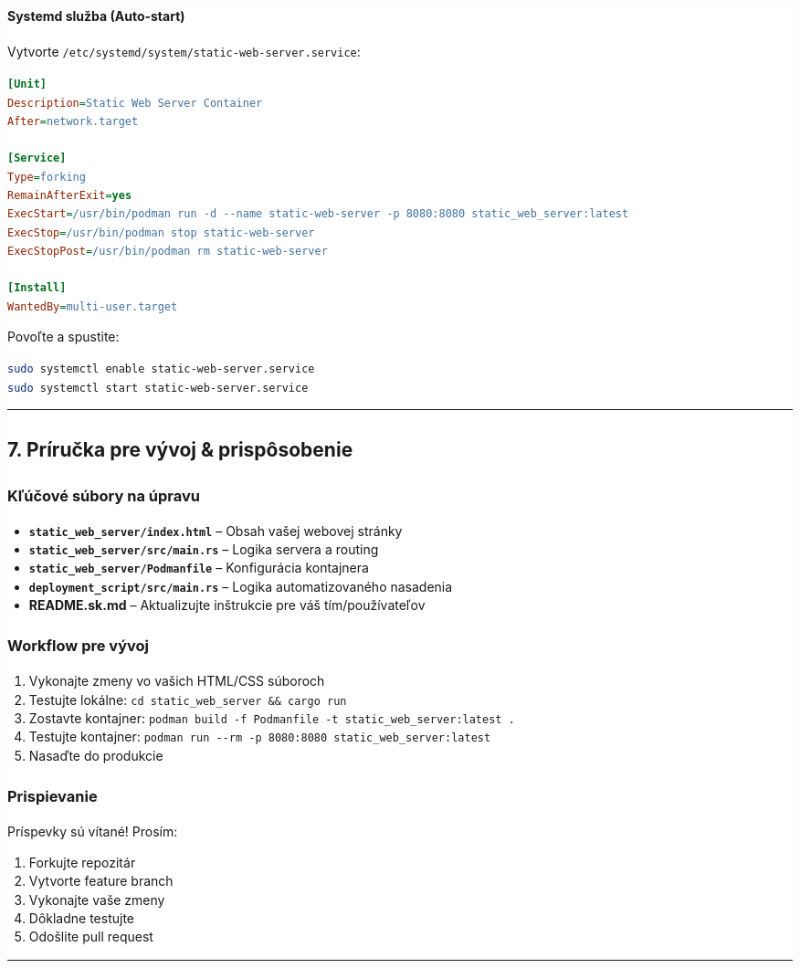 #### Systemd služba (Auto-start)
Vytvorte `/etc/systemd/system/static-web-server.service`:
```ini
[Unit]
Description=Static Web Server Container
After=network.target

[Service]
Type=forking
RemainAfterExit=yes
ExecStart=/usr/bin/podman run -d --name static-web-server -p 8080:8080 static_web_server:latest
ExecStop=/usr/bin/podman stop static-web-server
ExecStopPost=/usr/bin/podman rm static-web-server

[Install]
WantedBy=multi-user.target
```

Povoľte a spustite:
```bash
sudo systemctl enable static-web-server.service
sudo systemctl start static-web-server.service
```

---

## 7. Príručka pre vývoj & prispôsobenie

### Kľúčové súbory na úpravu
- **`static_web_server/index.html`** – Obsah vašej webovej stránky
- **`static_web_server/src/main.rs`** – Logika servera a routing
- **`static_web_server/Podmanfile`** – Konfigurácia kontajnera
- **`deployment_script/src/main.rs`** – Logika automatizovaného nasadenia
- **README.sk.md** – Aktualizujte inštrukcie pre váš tím/používateľov

### Workflow pre vývoj
1. Vykonajte zmeny vo vašich HTML/CSS súboroch
2. Testujte lokálne: `cd static_web_server && cargo run`
3. Zostavte kontajner: `podman build -f Podmanfile -t static_web_server:latest .`
4. Testujte kontajner: `podman run --rm -p 8080:8080 static_web_server:latest`
5. Nasaďte do produkcie

### Prispievanie
Príspevky sú vítané! Prosím:
1. Forkujte repozitár
2. Vytvorte feature branch
3. Vykonajte vaše zmeny
4. Dôkladne testujte
5. Odošlite pull request

---
